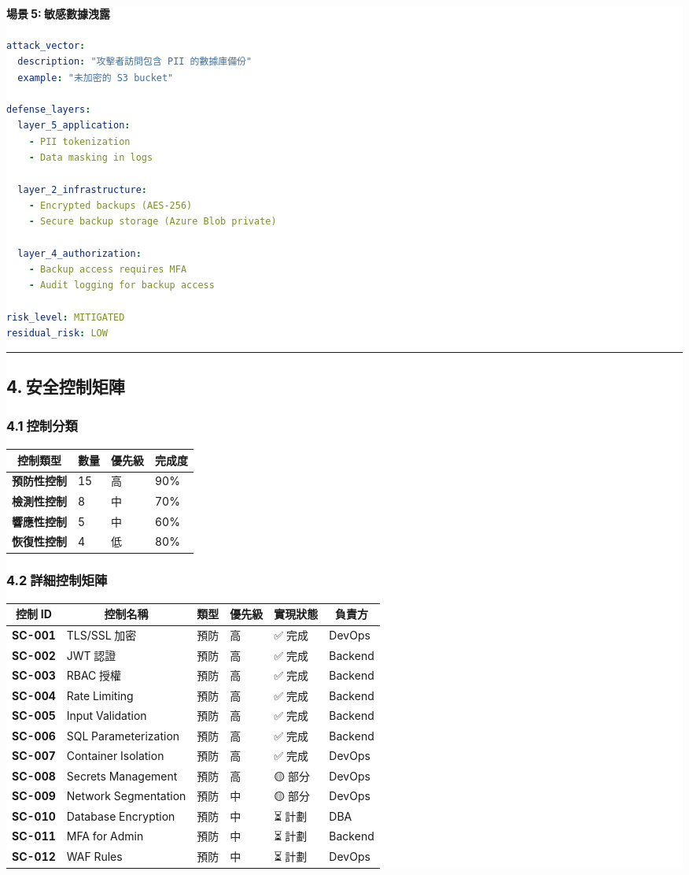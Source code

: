 #### 場景 5: 敏感數據洩露

```yaml
attack_vector:
  description: "攻擊者訪問包含 PII 的數據庫備份"
  example: "未加密的 S3 bucket"

defense_layers:
  layer_5_application:
    - PII tokenization
    - Data masking in logs

  layer_2_infrastructure:
    - Encrypted backups (AES-256)
    - Secure backup storage (Azure Blob private)

  layer_4_authorization:
    - Backup access requires MFA
    - Audit logging for backup access

risk_level: MITIGATED
residual_risk: LOW
```

---

## 4. 安全控制矩陣

### 4.1 控制分類

| 控制類型 | 數量 | 優先級 | 完成度 |
|---------|------|--------|--------|
| **預防性控制** | 15 | 高 | 90% |
| **檢測性控制** | 8 | 中 | 70% |
| **響應性控制** | 5 | 中 | 60% |
| **恢復性控制** | 4 | 低 | 80% |

### 4.2 詳細控制矩陣

| 控制 ID | 控制名稱 | 類型 | 優先級 | 實現狀態 | 負責方 |
|---------|---------|------|--------|---------|--------|
| **SC-001** | TLS/SSL 加密 | 預防 | 高 | ✅ 完成 | DevOps |
| **SC-002** | JWT 認證 | 預防 | 高 | ✅ 完成 | Backend |
| **SC-003** | RBAC 授權 | 預防 | 高 | ✅ 完成 | Backend |
| **SC-004** | Rate Limiting | 預防 | 高 | ✅ 完成 | Backend |
| **SC-005** | Input Validation | 預防 | 高 | ✅ 完成 | Backend |
| **SC-006** | SQL Parameterization | 預防 | 高 | ✅ 完成 | Backend |
| **SC-007** | Container Isolation | 預防 | 高 | ✅ 完成 | DevOps |
| **SC-008** | Secrets Management | 預防 | 高 | 🟡 部分 | DevOps |
| **SC-009** | Network Segmentation | 預防 | 中 | 🟡 部分 | DevOps |
| **SC-010** | Database Encryption | 預防 | 中 | ⏳ 計劃 | DBA |
| **SC-011** | MFA for Admin | 預防 | 中 | ⏳ 計劃 | Backend |
| **SC-012** | WAF Rules | 預防 | 中 | ⏳ 計劃 | DevOps |
